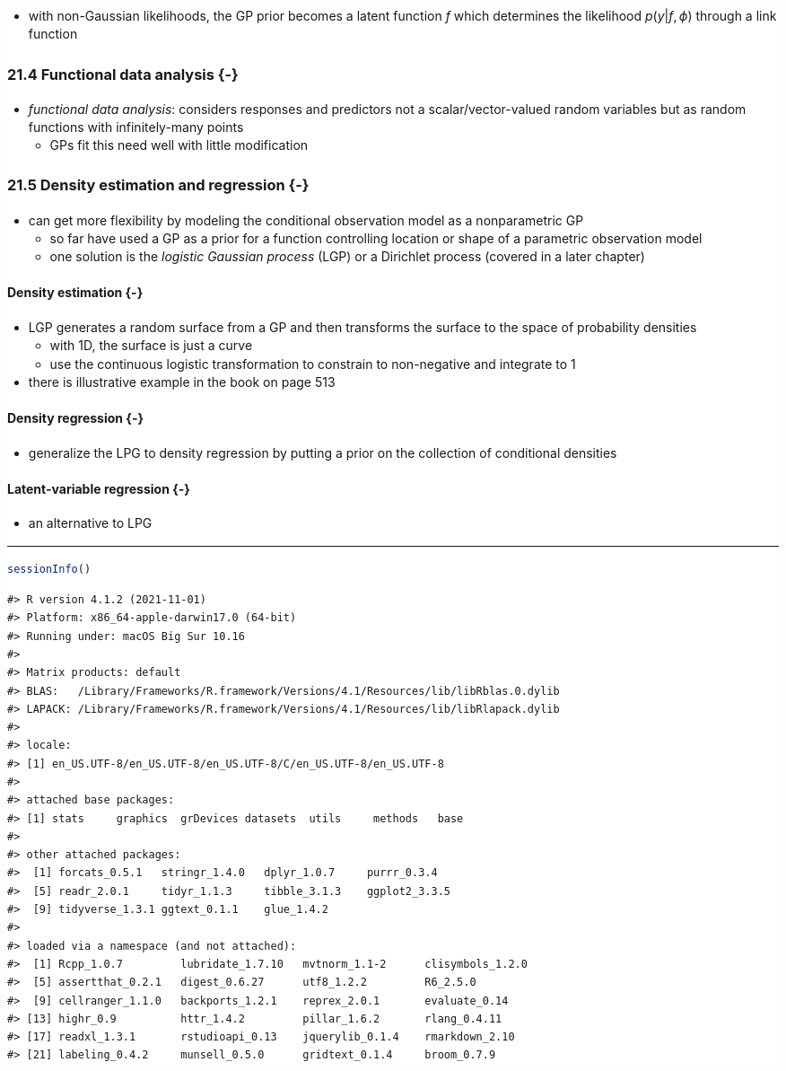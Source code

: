 - with non-Gaussian likelihoods, the GP prior becomes a latent function $f$ which determines the likelihood $p(y|f,\phi)$ through a link function

### 21.4 Functional data analysis {-}

- *functional data analysis*: considers responses and predictors not a scalar/vector-valued random variables but as random functions with infinitely-many points
  - GPs fit this need well with little modification

### 21.5 Density estimation and regression {-}

- can get more flexibility by modeling the conditional observation model as a nonparametric GP
  - so far have used a GP as a prior for a function controlling location or shape of a parametric observation model
  - one solution is the *logistic Gaussian process* (LGP) or a Dirichlet process (covered in a later chapter)

#### Density estimation {-}

- LGP generates a random surface from a GP and then transforms the surface to the space of probability densities
  - with 1D, the surface is just a curve
  - use the continuous logistic transformation to constrain to non-negative and integrate to 1
- there is illustrative example in the book on page 513

#### Density regression {-}

- generalize the LPG to density regression by putting a prior on the collection of conditional densities

#### Latent-variable regression {-}

- an alternative to LPG

---


```r
sessionInfo()
```

```
#> R version 4.1.2 (2021-11-01)
#> Platform: x86_64-apple-darwin17.0 (64-bit)
#> Running under: macOS Big Sur 10.16
#> 
#> Matrix products: default
#> BLAS:   /Library/Frameworks/R.framework/Versions/4.1/Resources/lib/libRblas.0.dylib
#> LAPACK: /Library/Frameworks/R.framework/Versions/4.1/Resources/lib/libRlapack.dylib
#> 
#> locale:
#> [1] en_US.UTF-8/en_US.UTF-8/en_US.UTF-8/C/en_US.UTF-8/en_US.UTF-8
#> 
#> attached base packages:
#> [1] stats     graphics  grDevices datasets  utils     methods   base     
#> 
#> other attached packages:
#>  [1] forcats_0.5.1   stringr_1.4.0   dplyr_1.0.7     purrr_0.3.4    
#>  [5] readr_2.0.1     tidyr_1.1.3     tibble_3.1.3    ggplot2_3.3.5  
#>  [9] tidyverse_1.3.1 ggtext_0.1.1    glue_1.4.2     
#> 
#> loaded via a namespace (and not attached):
#>  [1] Rcpp_1.0.7         lubridate_1.7.10   mvtnorm_1.1-2      clisymbols_1.2.0  
#>  [5] assertthat_0.2.1   digest_0.6.27      utf8_1.2.2         R6_2.5.0          
#>  [9] cellranger_1.1.0   backports_1.2.1    reprex_2.0.1       evaluate_0.14     
#> [13] highr_0.9          httr_1.4.2         pillar_1.6.2       rlang_0.4.11      
#> [17] readxl_1.3.1       rstudioapi_0.13    jquerylib_0.1.4    rmarkdown_2.10    
#> [21] labeling_0.4.2     munsell_0.5.0      gridtext_0.1.4     broom_0.7.9       
```